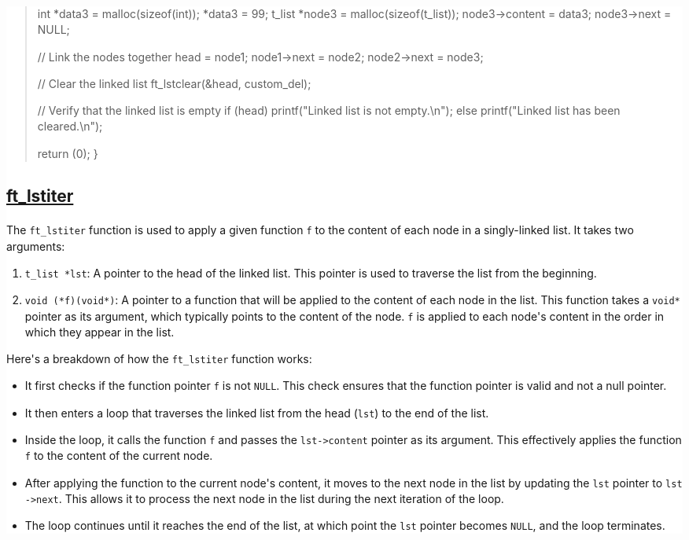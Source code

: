 >
>    int *data3 = malloc(sizeof(int));
>    *data3 = 99;
>    t_list *node3 = malloc(sizeof(t_list));
>    node3->content = data3;
>    node3->next = NULL;
>
>    // Link the nodes together
>    head = node1;
>    node1->next = node2;
>    node2->next = node3;
>
>    // Clear the linked list
>    ft_lstclear(&head, custom_del);
>
>    // Verify that the linked list is empty
>    if (head)
>        printf("Linked list is not empty.\n");
>    else
>        printf("Linked list has been cleared.\n");
>
>    return (0);
>}
>```

## [ft_lstiter](./ft_lstiter.c)

The `ft_lstiter` function is used to apply a given function `f` to the content of each node in a singly-linked list. It takes two arguments:

1. `t_list *lst`: A pointer to the head of the linked list. This pointer is used to traverse the list from the beginning.

2. `void (*f)(void*)`: A pointer to a function that will be applied to the content of each node in the list. This function takes a `void*` pointer as its argument, which typically points to the content of the node. `f` is applied to each node's content in the order in which they appear in the list.

Here's a breakdown of how the `ft_lstiter` function works:

- It first checks if the function pointer `f` is not `NULL`. This check ensures that the function pointer is valid and not a null pointer.

- It then enters a loop that traverses the linked list from the head (`lst`) to the end of the list.

- Inside the loop, it calls the function `f` and passes the `lst->content` pointer as its argument. This effectively applies the function `f` to the content of the current node.

- After applying the function to the current node's content, it moves to the next node in the list by updating the `lst` pointer to `lst->next`. This allows it to process the next node in the list during the next iteration of the loop.

- The loop continues until it reaches the end of the list, at which point the `lst` pointer becomes `NULL`, and the loop terminates.

